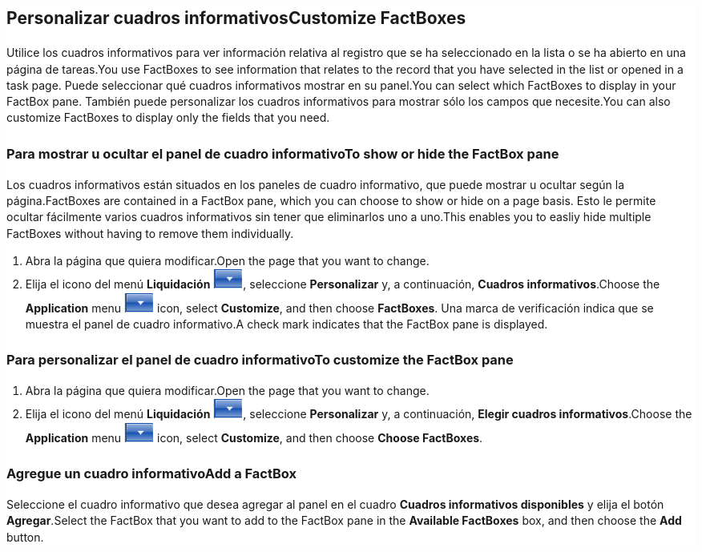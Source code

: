## <a name="customize-factboxes"></a><span data-ttu-id="1c46b-183">Personalizar cuadros informativos</span><span class="sxs-lookup"><span data-stu-id="1c46b-183">Customize FactBoxes</span></span>
<span data-ttu-id="1c46b-184">Utilice los cuadros informativos para ver información relativa al registro que se ha seleccionado en la lista o se ha abierto en una página de tareas.</span><span class="sxs-lookup"><span data-stu-id="1c46b-184">You use FactBoxes to see information that relates to the record that you have selected in the list or opened in a task page.</span></span> <span data-ttu-id="1c46b-185">Puede seleccionar qué cuadros informativos mostrar en su panel.</span><span class="sxs-lookup"><span data-stu-id="1c46b-185">You can select which FactBoxes to display in your FactBox pane.</span></span> <span data-ttu-id="1c46b-186">También puede personalizar los cuadros informativos para mostrar sólo los campos que necesite.</span><span class="sxs-lookup"><span data-stu-id="1c46b-186">You can also customize FactBoxes to display only the fields that you need.</span></span>  

### <a name="to-show-or-hide-the-factbox-pane"></a><span data-ttu-id="1c46b-187">Para mostrar u ocultar el panel de cuadro informativo</span><span class="sxs-lookup"><span data-stu-id="1c46b-187">To show or hide the FactBox pane</span></span>
<span data-ttu-id="1c46b-188">Los cuadros informativos están situados en los paneles de cuadro informativo, que puede mostrar u ocultar según la página.</span><span class="sxs-lookup"><span data-stu-id="1c46b-188">FactBoxes are contained in a FactBox pane, which you can choose to show or hide on a page basis.</span></span> <span data-ttu-id="1c46b-189">Esto le permite ocultar fácilmente varios cuadros informativos sin tener que eliminarlos uno a uno.</span><span class="sxs-lookup"><span data-stu-id="1c46b-189">This enables you to easliy hide multiple FactBoxes without having to remove them individually.</span></span>

1.  <span data-ttu-id="1c46b-190">Abra la página que quiera modificar.</span><span class="sxs-lookup"><span data-stu-id="1c46b-190">Open the page that you want to change.</span></span>
2.  <span data-ttu-id="1c46b-191">Elija el icono del menú **Liquidación** ![botón menú liquidación en la barra de menú](media/applicationmenuicon.png "IconoMenúLiquidación"), seleccione **Personalizar** y, a continuación, **Cuadros informativos**.</span><span class="sxs-lookup"><span data-stu-id="1c46b-191">Choose the **Application** menu ![Application Menu button in menu bar](media/applicationmenuicon.png "ApplicationMenuIcon") icon, select **Customize**, and then choose **FactBoxes**.</span></span> <span data-ttu-id="1c46b-192">Una marca de verificación indica que se muestra el panel de cuadro informativo.</span><span class="sxs-lookup"><span data-stu-id="1c46b-192">A check mark indicates that the FactBox pane is displayed.</span></span>  

### <a name="to-customize-the-factbox-pane"></a><span data-ttu-id="1c46b-193">Para personalizar el panel de cuadro informativo</span><span class="sxs-lookup"><span data-stu-id="1c46b-193">To customize the FactBox pane</span></span>  
1.  <span data-ttu-id="1c46b-194">Abra la página que quiera modificar.</span><span class="sxs-lookup"><span data-stu-id="1c46b-194">Open the page that you want to change.</span></span>
2.  <span data-ttu-id="1c46b-195">Elija el icono del menú **Liquidación** ![botón menú liquidación en la barra de menú](media/applicationmenuicon.png "IconoMenúLiquidación"), seleccione **Personalizar** y, a continuación, **Elegir cuadros informativos**.</span><span class="sxs-lookup"><span data-stu-id="1c46b-195">Choose the **Application** menu ![Application Menu button in menu bar](media/applicationmenuicon.png "ApplicationMenuIcon") icon, select **Customize**, and then choose **Choose FactBoxes**.</span></span>  

### <a name="add-a-factbox"></a><span data-ttu-id="1c46b-196">Agregue un cuadro informativo</span><span class="sxs-lookup"><span data-stu-id="1c46b-196">Add a FactBox</span></span>  

<span data-ttu-id="1c46b-197">Seleccione el cuadro informativo que desea agregar al panel en el cuadro **Cuadros informativos disponibles** y elija el botón **Agregar**.</span><span class="sxs-lookup"><span data-stu-id="1c46b-197">Select the FactBox that you want to add to the FactBox pane in the **Available FactBoxes** box, and then choose the **Add** button.</span></span>  

